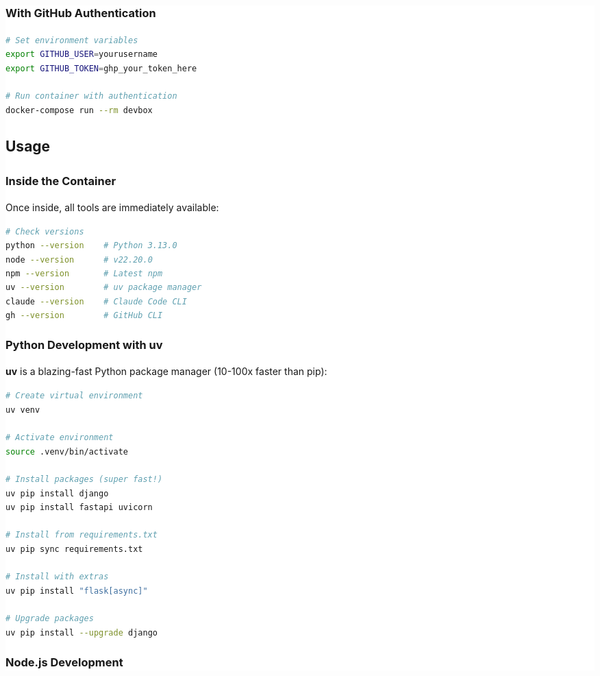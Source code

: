### With GitHub Authentication

```bash
# Set environment variables
export GITHUB_USER=yourusername
export GITHUB_TOKEN=ghp_your_token_here

# Run container with authentication
docker-compose run --rm devbox
```

## Usage

### Inside the Container

Once inside, all tools are immediately available:

```bash
# Check versions
python --version    # Python 3.13.0
node --version      # v22.20.0
npm --version       # Latest npm
uv --version        # uv package manager
claude --version    # Claude Code CLI
gh --version        # GitHub CLI
```

### Python Development with uv

**uv** is a blazing-fast Python package manager (10-100x faster than pip):

```bash
# Create virtual environment
uv venv

# Activate environment
source .venv/bin/activate

# Install packages (super fast!)
uv pip install django
uv pip install fastapi uvicorn

# Install from requirements.txt
uv pip sync requirements.txt

# Install with extras
uv pip install "flask[async]"

# Upgrade packages
uv pip install --upgrade django
```

### Node.js Development
